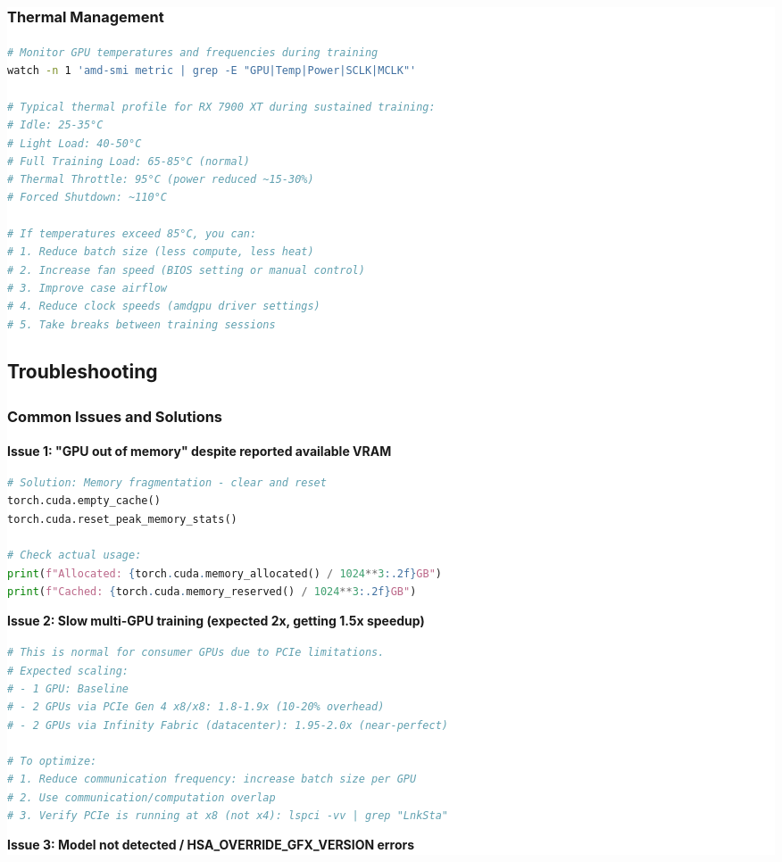 ### Thermal Management

```bash
# Monitor GPU temperatures and frequencies during training
watch -n 1 'amd-smi metric | grep -E "GPU|Temp|Power|SCLK|MCLK"'

# Typical thermal profile for RX 7900 XT during sustained training:
# Idle: 25-35°C
# Light Load: 40-50°C
# Full Training Load: 65-85°C (normal)
# Thermal Throttle: 95°C (power reduced ~15-30%)
# Forced Shutdown: ~110°C

# If temperatures exceed 85°C, you can:
# 1. Reduce batch size (less compute, less heat)
# 2. Increase fan speed (BIOS setting or manual control)
# 3. Improve case airflow
# 4. Reduce clock speeds (amdgpu driver settings)
# 5. Take breaks between training sessions
```

## Troubleshooting

### Common Issues and Solutions

**Issue 1: "GPU out of memory" despite reported available VRAM**

```python
# Solution: Memory fragmentation - clear and reset
torch.cuda.empty_cache()
torch.cuda.reset_peak_memory_stats()

# Check actual usage:
print(f"Allocated: {torch.cuda.memory_allocated() / 1024**3:.2f}GB")
print(f"Cached: {torch.cuda.memory_reserved() / 1024**3:.2f}GB")
```

**Issue 2: Slow multi-GPU training (expected 2x, getting 1.5x speedup)**

```python
# This is normal for consumer GPUs due to PCIe limitations.
# Expected scaling:
# - 1 GPU: Baseline
# - 2 GPUs via PCIe Gen 4 x8/x8: 1.8-1.9x (10-20% overhead)
# - 2 GPUs via Infinity Fabric (datacenter): 1.95-2.0x (near-perfect)

# To optimize:
# 1. Reduce communication frequency: increase batch size per GPU
# 2. Use communication/computation overlap
# 3. Verify PCIe is running at x8 (not x4): lspci -vv | grep "LnkSta"
```

**Issue 3: Model not detected / HSA_OVERRIDE_GFX_VERSION errors**
